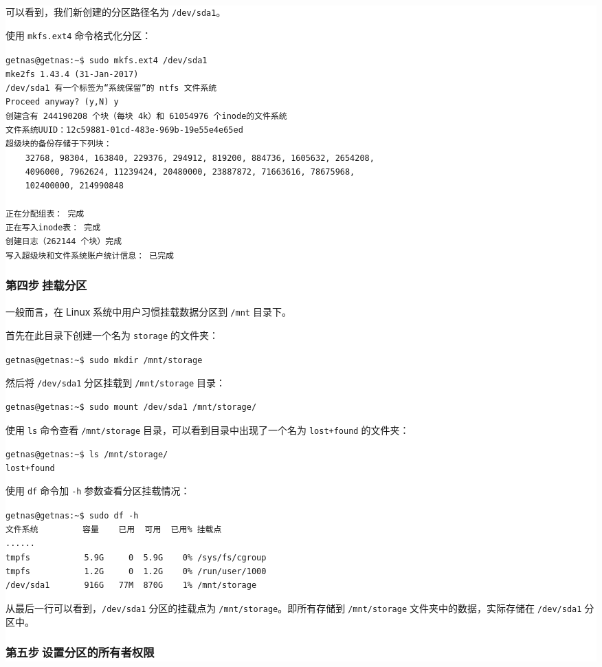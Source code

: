 可以看到，我们新创建的分区路径名为 `/dev/sda1`。

使用 `mkfs.ext4` 命令格式化分区：

```
getnas@getnas:~$ sudo mkfs.ext4 /dev/sda1
mke2fs 1.43.4 (31-Jan-2017)
/dev/sda1 有一个标签为“系统保留”的 ntfs 文件系统
Proceed anyway? (y,N) y
创建含有 244190208 个块（每块 4k）和 61054976 个inode的文件系统
文件系统UUID：12c59881-01cd-483e-969b-19e55e4e65ed
超级块的备份存储于下列块：
	32768, 98304, 163840, 229376, 294912, 819200, 884736, 1605632, 2654208,
	4096000, 7962624, 11239424, 20480000, 23887872, 71663616, 78675968,
	102400000, 214990848

正在分配组表： 完成
正在写入inode表： 完成
创建日志（262144 个块）完成
写入超级块和文件系统账户统计信息： 已完成
```

### 第四步 挂载分区

一般而言，在 Linux 系统中用户习惯挂载数据分区到 `/mnt` 目录下。

首先在此目录下创建一个名为 `storage` 的文件夹：

```
getnas@getnas:~$ sudo mkdir /mnt/storage
```

然后将 `/dev/sda1` 分区挂载到 `/mnt/storage` 目录：

```
getnas@getnas:~$ sudo mount /dev/sda1 /mnt/storage/
```

使用 `ls` 命令查看 `/mnt/storage` 目录，可以看到目录中出现了一个名为 `lost+found` 的文件夹：

```
getnas@getnas:~$ ls /mnt/storage/
lost+found
```

使用 `df` 命令加 `-h` 参数查看分区挂载情况：

```
getnas@getnas:~$ sudo df -h
文件系统         容量    已用  可用  已用% 挂载点
......
tmpfs           5.9G     0  5.9G    0% /sys/fs/cgroup
tmpfs           1.2G     0  1.2G    0% /run/user/1000
/dev/sda1       916G   77M  870G    1% /mnt/storage
```

从最后一行可以看到，`/dev/sda1` 分区的挂载点为 `/mnt/storage`。即所有存储到 `/mnt/storage` 文件夹中的数据，实际存储在 `/dev/sda1` 分区中。

### 第五步 设置分区的所有者权限
